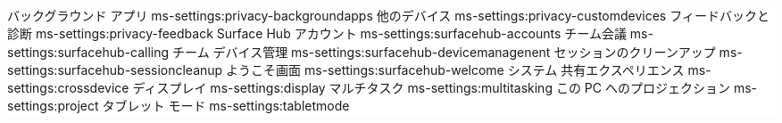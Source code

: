  <tr>
  <td>バックグラウンド アプリ</td>
    <td>ms-settings:privacy-backgroundapps</td>
  <td></td>
 </tr>
 <tr>
  <td>他のデバイス</td>
    <td>ms-settings:privacy-customdevices</td>
  <td></td>
 </tr>
 <tr>
  <td>フィードバックと診断</td>
    <td>ms-settings:privacy-feedback</td>
  <td></td>
 </tr>
 <tr>
  <td rowspan="5">Surface Hub</td>
  <td>アカウント</td>
    <td>ms-settings:surfacehub-accounts</td>
      <td></td>
  </tr>
  <tr>
    <td>チーム会議</td>
      <td>ms-settings:surfacehub-calling</td>
      <td></td>
  </tr>
  <tr>
    <td>チーム デバイス管理</td>
      <td>ms-settings:surfacehub-devicemanagenent</td>
      <td></td>
  </tr>
  <tr>
    <td>セッションのクリーンアップ</td>
      <td>ms-settings:surfacehub-sessioncleanup</td>
      <td></td>
  </tr>
  <tr>
    <td>ようこそ画面</td>
      <td>ms-settings:surfacehub-welcome</td>
      <td></td>
  </tr>
    <td rowspan="19">システム</td>
    <td>共有エクスペリエンス</td>
      <td>ms-settings:crossdevice</td>
    <td></td>
 </tr>
 <tr>
  <td>ディスプレイ</td>
    <td>ms-settings:display</td>
  <td></td>
 </tr>
 <tr>
  <td>マルチタスク</td>
    <td>ms-settings:multitasking</td>
  <td></td>
 </tr>
 <tr>
  <td>この PC へのプロジェクション</td>
    <td>ms-settings:project</td>
  <td></td>
 </tr>
 <tr>
  <td>タブレット モード</td>
    <td>ms-settings:tabletmode</td>